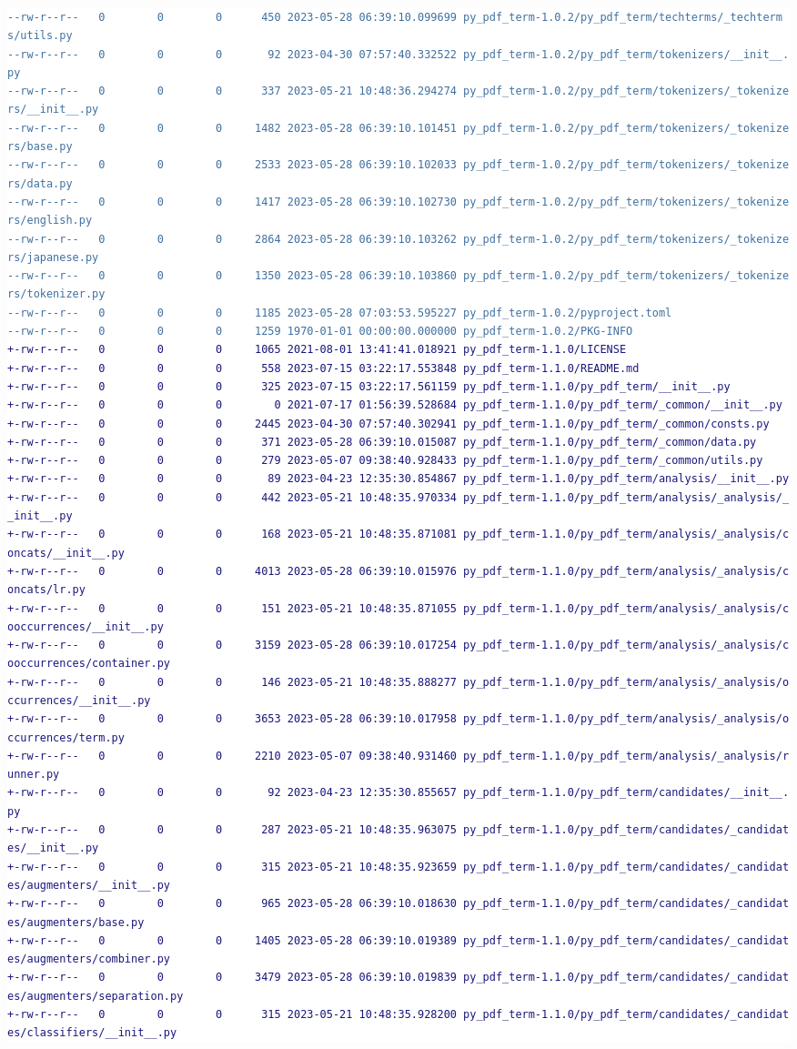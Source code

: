 ```diff
--rw-r--r--   0        0        0      450 2023-05-28 06:39:10.099699 py_pdf_term-1.0.2/py_pdf_term/techterms/_techterms/utils.py
--rw-r--r--   0        0        0       92 2023-04-30 07:57:40.332522 py_pdf_term-1.0.2/py_pdf_term/tokenizers/__init__.py
--rw-r--r--   0        0        0      337 2023-05-21 10:48:36.294274 py_pdf_term-1.0.2/py_pdf_term/tokenizers/_tokenizers/__init__.py
--rw-r--r--   0        0        0     1482 2023-05-28 06:39:10.101451 py_pdf_term-1.0.2/py_pdf_term/tokenizers/_tokenizers/base.py
--rw-r--r--   0        0        0     2533 2023-05-28 06:39:10.102033 py_pdf_term-1.0.2/py_pdf_term/tokenizers/_tokenizers/data.py
--rw-r--r--   0        0        0     1417 2023-05-28 06:39:10.102730 py_pdf_term-1.0.2/py_pdf_term/tokenizers/_tokenizers/english.py
--rw-r--r--   0        0        0     2864 2023-05-28 06:39:10.103262 py_pdf_term-1.0.2/py_pdf_term/tokenizers/_tokenizers/japanese.py
--rw-r--r--   0        0        0     1350 2023-05-28 06:39:10.103860 py_pdf_term-1.0.2/py_pdf_term/tokenizers/_tokenizers/tokenizer.py
--rw-r--r--   0        0        0     1185 2023-05-28 07:03:53.595227 py_pdf_term-1.0.2/pyproject.toml
--rw-r--r--   0        0        0     1259 1970-01-01 00:00:00.000000 py_pdf_term-1.0.2/PKG-INFO
+-rw-r--r--   0        0        0     1065 2021-08-01 13:41:41.018921 py_pdf_term-1.1.0/LICENSE
+-rw-r--r--   0        0        0      558 2023-07-15 03:22:17.553848 py_pdf_term-1.1.0/README.md
+-rw-r--r--   0        0        0      325 2023-07-15 03:22:17.561159 py_pdf_term-1.1.0/py_pdf_term/__init__.py
+-rw-r--r--   0        0        0        0 2021-07-17 01:56:39.528684 py_pdf_term-1.1.0/py_pdf_term/_common/__init__.py
+-rw-r--r--   0        0        0     2445 2023-04-30 07:57:40.302941 py_pdf_term-1.1.0/py_pdf_term/_common/consts.py
+-rw-r--r--   0        0        0      371 2023-05-28 06:39:10.015087 py_pdf_term-1.1.0/py_pdf_term/_common/data.py
+-rw-r--r--   0        0        0      279 2023-05-07 09:38:40.928433 py_pdf_term-1.1.0/py_pdf_term/_common/utils.py
+-rw-r--r--   0        0        0       89 2023-04-23 12:35:30.854867 py_pdf_term-1.1.0/py_pdf_term/analysis/__init__.py
+-rw-r--r--   0        0        0      442 2023-05-21 10:48:35.970334 py_pdf_term-1.1.0/py_pdf_term/analysis/_analysis/__init__.py
+-rw-r--r--   0        0        0      168 2023-05-21 10:48:35.871081 py_pdf_term-1.1.0/py_pdf_term/analysis/_analysis/concats/__init__.py
+-rw-r--r--   0        0        0     4013 2023-05-28 06:39:10.015976 py_pdf_term-1.1.0/py_pdf_term/analysis/_analysis/concats/lr.py
+-rw-r--r--   0        0        0      151 2023-05-21 10:48:35.871055 py_pdf_term-1.1.0/py_pdf_term/analysis/_analysis/cooccurrences/__init__.py
+-rw-r--r--   0        0        0     3159 2023-05-28 06:39:10.017254 py_pdf_term-1.1.0/py_pdf_term/analysis/_analysis/cooccurrences/container.py
+-rw-r--r--   0        0        0      146 2023-05-21 10:48:35.888277 py_pdf_term-1.1.0/py_pdf_term/analysis/_analysis/occurrences/__init__.py
+-rw-r--r--   0        0        0     3653 2023-05-28 06:39:10.017958 py_pdf_term-1.1.0/py_pdf_term/analysis/_analysis/occurrences/term.py
+-rw-r--r--   0        0        0     2210 2023-05-07 09:38:40.931460 py_pdf_term-1.1.0/py_pdf_term/analysis/_analysis/runner.py
+-rw-r--r--   0        0        0       92 2023-04-23 12:35:30.855657 py_pdf_term-1.1.0/py_pdf_term/candidates/__init__.py
+-rw-r--r--   0        0        0      287 2023-05-21 10:48:35.963075 py_pdf_term-1.1.0/py_pdf_term/candidates/_candidates/__init__.py
+-rw-r--r--   0        0        0      315 2023-05-21 10:48:35.923659 py_pdf_term-1.1.0/py_pdf_term/candidates/_candidates/augmenters/__init__.py
+-rw-r--r--   0        0        0      965 2023-05-28 06:39:10.018630 py_pdf_term-1.1.0/py_pdf_term/candidates/_candidates/augmenters/base.py
+-rw-r--r--   0        0        0     1405 2023-05-28 06:39:10.019389 py_pdf_term-1.1.0/py_pdf_term/candidates/_candidates/augmenters/combiner.py
+-rw-r--r--   0        0        0     3479 2023-05-28 06:39:10.019839 py_pdf_term-1.1.0/py_pdf_term/candidates/_candidates/augmenters/separation.py
+-rw-r--r--   0        0        0      315 2023-05-21 10:48:35.928200 py_pdf_term-1.1.0/py_pdf_term/candidates/_candidates/classifiers/__init__.py
```